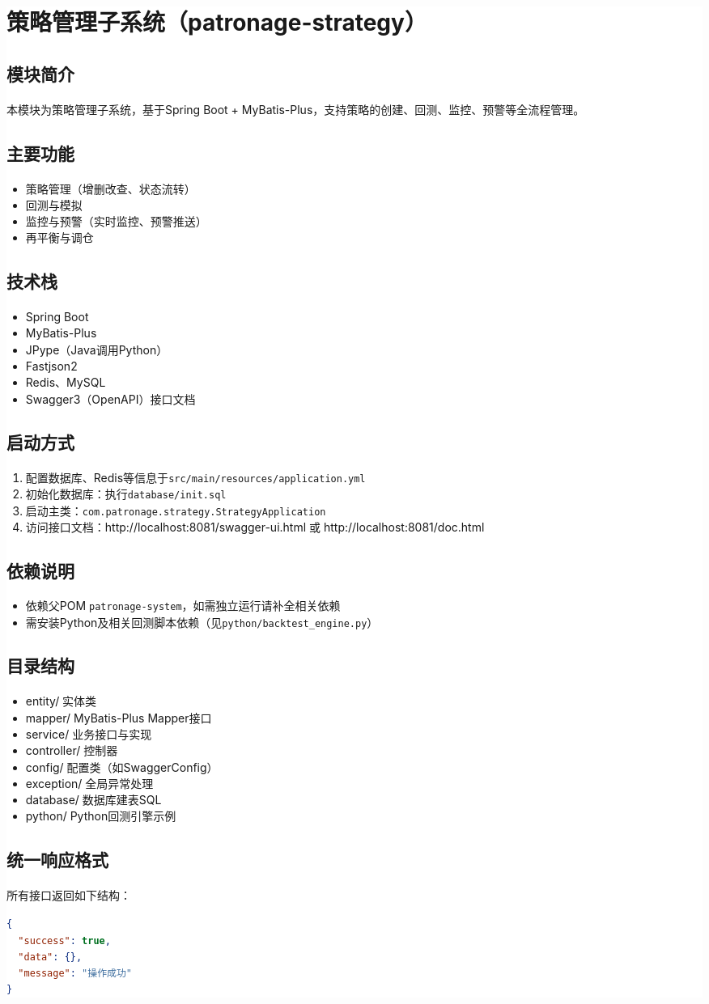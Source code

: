 # 策略管理子系统（patronage-strategy）

## 模块简介
本模块为策略管理子系统，基于Spring Boot + MyBatis-Plus，支持策略的创建、回测、监控、预警等全流程管理。

## 主要功能
- 策略管理（增删改查、状态流转）
- 回测与模拟
- 监控与预警（实时监控、预警推送）
- 再平衡与调仓

## 技术栈
- Spring Boot
- MyBatis-Plus
- JPype（Java调用Python）
- Fastjson2
- Redis、MySQL
- Swagger3（OpenAPI）接口文档

## 启动方式
1. 配置数据库、Redis等信息于`src/main/resources/application.yml`
2. 初始化数据库：执行`database/init.sql`
3. 启动主类：`com.patronage.strategy.StrategyApplication`
4. 访问接口文档：http://localhost:8081/swagger-ui.html 或 http://localhost:8081/doc.html

## 依赖说明
- 依赖父POM `patronage-system`，如需独立运行请补全相关依赖
- 需安装Python及相关回测脚本依赖（见`python/backtest_engine.py`）

## 目录结构
- entity/        实体类
- mapper/        MyBatis-Plus Mapper接口
- service/       业务接口与实现
- controller/    控制器
- config/        配置类（如SwaggerConfig）
- exception/     全局异常处理
- database/      数据库建表SQL
- python/        Python回测引擎示例

## 统一响应格式
所有接口返回如下结构：
```json
{
  "success": true,
  "data": {},
  "message": "操作成功"
}
```
